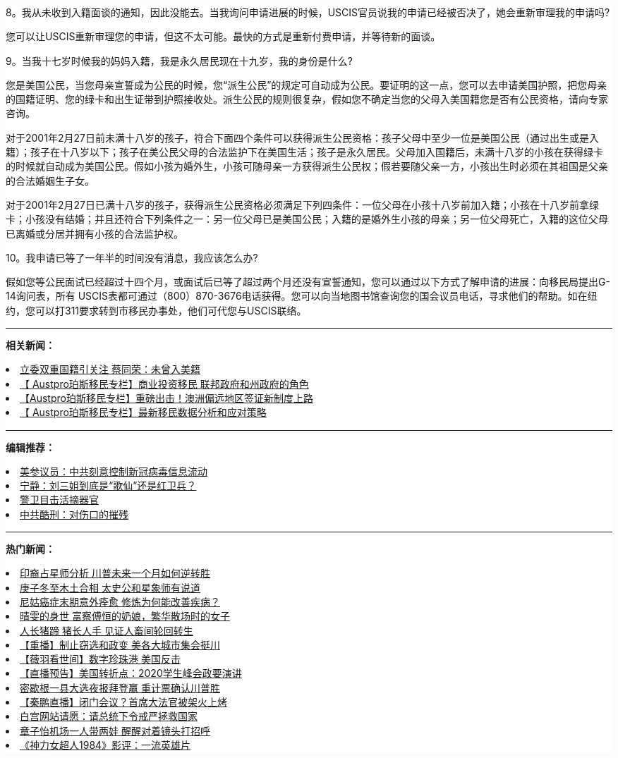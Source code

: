 <p>8。我从未收到入籍面谈的通知，因此没能去。当我询问申请进展的时候，USCIS官员说我的申请已经被否决了，她会重新审理我的申请吗?</p>
<p>您可以让USCIS重新审理您的申请，但这不太可能。最快的方式是重新付费申请，并等待新的面谈。</p>
<p>9。当我十七岁时候我的妈妈入籍，我是永久居民现在十九岁，我的身份是什么?</p>
<p>您是美国公民，当您母亲宣誓成为公民的时候，您“派生公民”的规定可自动成为公民。要证明的这一点，您可以去申请美国护照，把您母亲的国籍证明、您的绿卡和出生证带到护照接收处。派生公民的规则很复杂，假如您不确定当您的父母入美国籍您是否有公民资格，请向专家咨询。</p>
<p>对于2001年2月27日前未满十八岁的孩子，符合下面四个条件可以获得派生公民资格：孩子父母中至少一位是美国公民（通过出生或是入籍）；孩子在十八岁以下；孩子在美公民父母的合法监护下在美国生活；孩子是永久居民。父母加入国籍后，未满十八岁的小孩在获得绿卡的时候就自动成为美国公民。假如小孩为婚外生，小孩可随母亲一方获得派生公民权；假若要随父亲一方，小孩出生时必须在其祖国是父亲的合法婚姻生子女。</p>
<p>对于2001年2月27日已满十八岁的孩子，获得派生公民资格必须满足下列四条件：一位父母在小孩十八岁前加入籍；小孩在十八岁前拿绿卡；小孩没有结婚；并且还符合下列条件之一：另一位父母已是美国公民；入籍的是婚外生小孩的母亲；另一位父母死亡，入籍的这位父母已离婚或分居并拥有小孩的合法监护权。</p>
<p>10。我申请已等了一年半的时间没有消息，我应该怎么办?</p>
<p>假如您等公民面试已经超过十四个月，或面试后已等了超过两个月还没有宣誓通知，您可以通过以下方式了解申请的进展：向移民局提出G-14询问表，所有 USCIS表都可通过（800）870-3676电话获得。您可以向当地图书馆查询您的国会议员电话，寻求他们的帮助。如在纽约，您可以打311要求转到市移民办事处，他们可代您与USCIS联络。<font color=#ffffff>(http://www.dajiyuan.com)</font></p>
	
<hr>


<strong>相关新闻：</strong>
<li><a href="https://github.com/bfixvf349/djy/blob/master/gb/8/3/12/n2042407.md#1">立委双重国籍引关注  蔡同荣：未曾入美籍</a></li>
<li><a href="https://github.com/bfixvf349/djy/blob/master/gb/20/8/2/n12300927.md#1">【 Austpro珀斯移民专栏】商业投资移民 联邦政府和州政府的角色</a></li>
<li><a href="https://github.com/bfixvf349/djy/blob/master/gb/19/10/2/n11562291.md#1">【Austpro珀斯移民专栏】重磅出击！澳洲偏远地区签证新制度上路</a></li>
<li><a href="https://github.com/bfixvf349/djy/blob/master/gb/19/10/2/n11562021.md#1">【 Austpro珀斯移民专栏】最新移民数据分析和应对策略</a></li>
<hr>


<strong>编辑推荐：</strong>
<li><a href="https://github.com/onzhi266/djy/blob/master/gb/20/2/22/n11887949.md#1">美参议员：中共刻意控制新冠病毒信息流动</a></li>
<li><a href="https://github.com/tsiac2612/djy/blob/master/gb/19/12/7/n11707614.md#1" target="_blank">宁静：刘三姐到底是“歌仙”还是红卫兵？</a></li><li><a href="https://github.com/bfixvf349/djy/blob/master/gb/16/3/16/n4663449.md?dfh#1" target="_blank">警卫目击活摘器官</a></li><li><a href="https://github.com/tsiac2612/djy/blob/master/gb/12/9/5/n3675948.md#1" target="_blank">中共酷刑：对伤口的摧残</a></li>
<hr>

<strong>热门新闻：</strong>
<li><a href="https://github.com/bfixvf349/djy/blob/master/gb/20/12/15/n12621699.md#1">印裔占星师分析 川普未来一个月如何逆转胜</a></li>
<li><a href="https://github.com/bfixvf349/djy/blob/master/gb/20/12/14/n12619436.md#1">庚子冬至木土合相 太史公和星象师有说道</a></li>
<li><a href="https://github.com/bfixvf349/djy/blob/master/gb/20/12/11/n12614366.md#1">尼姑癌症末期意外痊愈 修炼为何能改善疾病？</a></li>
<li><a href="https://github.com/bfixvf349/djy/blob/master/gb/20/7/25/n12283438.md#1">晴雯的身世  富察傅恒的奶娘，繁华散场时的女子</a></li>
<li><a href="https://github.com/bfixvf349/djy/blob/master/gb/20/12/1/n12587271.md#1">人长猪蹄 猪长人手 见证人畜间轮回转生</a></li>
<li><a href="https://github.com/bfixvf349/djy/blob/master/gb/20/12/19/n12632242.md#1">【重播】制止窃选和政变 美各大城市集会挺川</a></li>
<li><a href="https://github.com/bfixvf349/djy/blob/master/gb/20/12/19/n12632514.md#1">【薇羽看世间】数字珍珠港 美国反击</a></li>
<li><a href="https://github.com/bfixvf349/djy/blob/master/gb/20/12/19/n12632629.md#1">【直播预告】美国转折点：2020学生峰会政要演讲</a></li>
<li><a href="https://github.com/bfixvf349/djy/blob/master/gb/20/12/18/n12630646.md#1">密歇根一县大选夜报拜登赢 重计票确认川普胜</a></li>
<li><a href="https://github.com/bfixvf349/djy/blob/master/gb/20/12/18/n12628817.md#1">【秦鹏直播】闭门会议？首席大法官被架火上烤</a></li>
<li><a href="https://github.com/bfixvf349/djy/blob/master/gb/20/12/18/n12629232.md#1">白宫网站请愿：请总统下令戒严拯救国家</a></li>
<li><a href="https://github.com/bfixvf349/djy/blob/master/gb/20/12/18/n12630930.md#1">章子怡机场一人带两娃 醒醒对着镜头打招呼</a></li>
<li><a href="https://github.com/bfixvf349/djy/blob/master/gb/20/12/16/n12625338.md#1">《神力女超人1984》影评：一流英雄片</a></li>